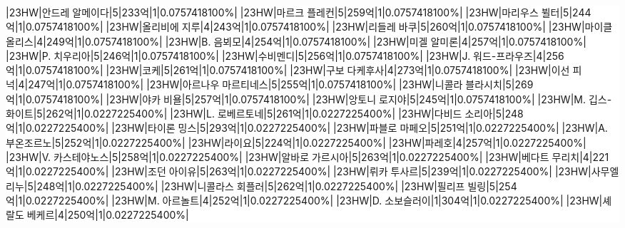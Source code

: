 |23HW|안드레 알메이다|5|233억|1|0.0757418100%|
|23HW|마르크 플레컨|5|259억|1|0.0757418100%|
|23HW|마리우스 뷜터|5|244억|1|0.0757418100%|
|23HW|올리비에 지루|4|243억|1|0.0757418100%|
|23HW|리들레 바쿠|5|260억|1|0.0757418100%|
|23HW|마이클 올리스|4|249억|1|0.0757418100%|
|23HW|B. 음뵈모|4|254억|1|0.0757418100%|
|23HW|미겔 알미론|4|257억|1|0.0757418100%|
|23HW|P. 치우리아|5|246억|1|0.0757418100%|
|23HW|수비멘디|5|256억|1|0.0757418100%|
|23HW|J. 워드-프라우즈|4|256억|1|0.0757418100%|
|23HW|코케|5|261억|1|0.0757418100%|
|23HW|구보 다케후사|4|273억|1|0.0757418100%|
|23HW|이선 피넉|4|247억|1|0.0757418100%|
|23HW|아르나우 마르티네스|5|255억|1|0.0757418100%|
|23HW|니콜라 블라시치|5|269억|1|0.0757418100%|
|23HW|야카 비욜|5|257억|1|0.0757418100%|
|23HW|앙토니 로지야|5|245억|1|0.0757418100%|
|23HW|M. 깁스-화이트|5|262억|1|0.0227225400%|
|23HW|L. 로베르토네|5|261억|1|0.0227225400%|
|23HW|다비드 소리아|5|248억|1|0.0227225400%|
|23HW|타이론 밍스|5|293억|1|0.0227225400%|
|23HW|파블로 마페오|5|251억|1|0.0227225400%|
|23HW|A. 부온조르노|5|252억|1|0.0227225400%|
|23HW|라이요|5|224억|1|0.0227225400%|
|23HW|파레호|4|257억|1|0.0227225400%|
|23HW|V. 카스테야노스|5|258억|1|0.0227225400%|
|23HW|알바로 가르시아|5|263억|1|0.0227225400%|
|23HW|베다트 무리치|4|221억|1|0.0227225400%|
|23HW|조던 아이유|5|263억|1|0.0227225400%|
|23HW|뤼카 투사르|5|239억|1|0.0227225400%|
|23HW|사무엘 리누|5|248억|1|0.0227225400%|
|23HW|니콜라스 회플러|5|262억|1|0.0227225400%|
|23HW|필리프 빌링|5|254억|1|0.0227225400%|
|23HW|M. 아르놀트|4|252억|1|0.0227225400%|
|23HW|D. 소보슬러이|1|304억|1|0.0227225400%|
|23HW|셰랄도 베케르|4|250억|1|0.0227225400%|